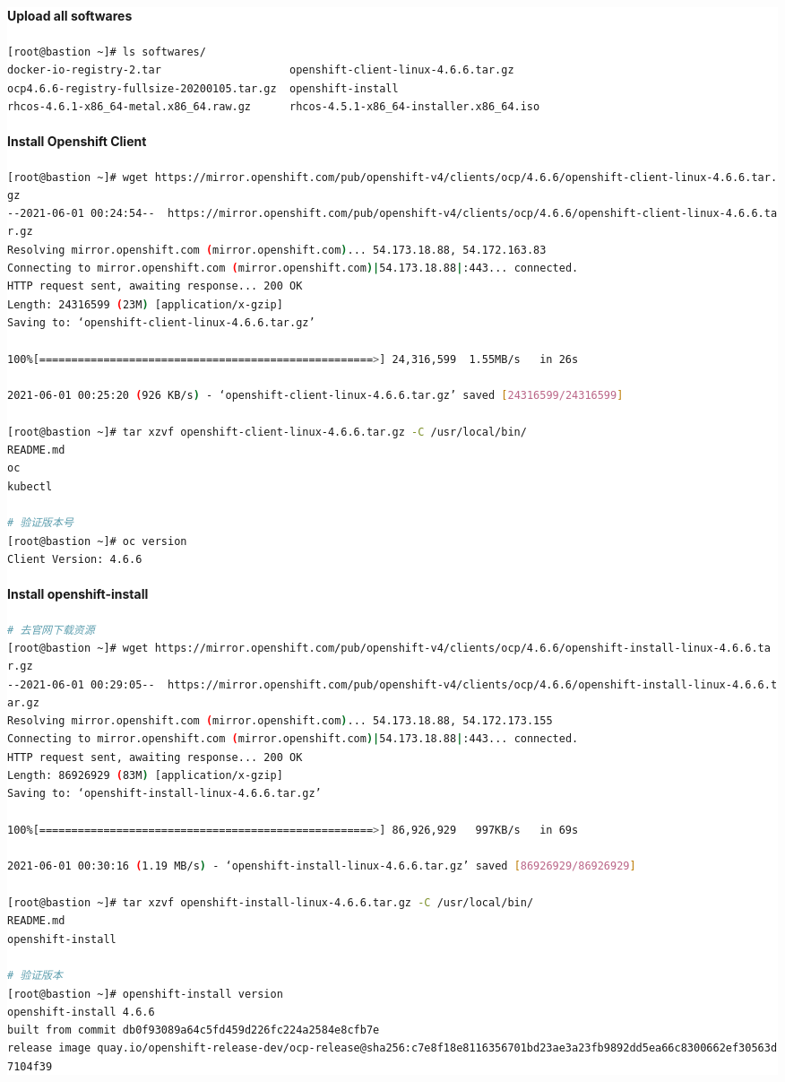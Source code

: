 
#### Upload all softwares

```bash
[root@bastion ~]# ls softwares/
docker-io-registry-2.tar                    openshift-client-linux-4.6.6.tar.gz
ocp4.6.6-registry-fullsize-20200105.tar.gz  openshift-install
rhcos-4.6.1-x86_64-metal.x86_64.raw.gz      rhcos-4.5.1-x86_64-installer.x86_64.iso
```

#### Install Openshift Client

```bash
[root@bastion ~]# wget https://mirror.openshift.com/pub/openshift-v4/clients/ocp/4.6.6/openshift-client-linux-4.6.6.tar.gz
--2021-06-01 00:24:54--  https://mirror.openshift.com/pub/openshift-v4/clients/ocp/4.6.6/openshift-client-linux-4.6.6.tar.gz
Resolving mirror.openshift.com (mirror.openshift.com)... 54.173.18.88, 54.172.163.83
Connecting to mirror.openshift.com (mirror.openshift.com)|54.173.18.88|:443... connected.
HTTP request sent, awaiting response... 200 OK
Length: 24316599 (23M) [application/x-gzip]
Saving to: ‘openshift-client-linux-4.6.6.tar.gz’

100%[====================================================>] 24,316,599  1.55MB/s   in 26s

2021-06-01 00:25:20 (926 KB/s) - ‘openshift-client-linux-4.6.6.tar.gz’ saved [24316599/24316599]

[root@bastion ~]# tar xzvf openshift-client-linux-4.6.6.tar.gz -C /usr/local/bin/ 
README.md
oc
kubectl

# 验证版本号
[root@bastion ~]# oc version
Client Version: 4.6.6
```

#### Install openshift-install

```bash
# 去官网下载资源
[root@bastion ~]# wget https://mirror.openshift.com/pub/openshift-v4/clients/ocp/4.6.6/openshift-install-linux-4.6.6.tar.gz
--2021-06-01 00:29:05--  https://mirror.openshift.com/pub/openshift-v4/clients/ocp/4.6.6/openshift-install-linux-4.6.6.tar.gz
Resolving mirror.openshift.com (mirror.openshift.com)... 54.173.18.88, 54.172.173.155
Connecting to mirror.openshift.com (mirror.openshift.com)|54.173.18.88|:443... connected.
HTTP request sent, awaiting response... 200 OK
Length: 86926929 (83M) [application/x-gzip]
Saving to: ‘openshift-install-linux-4.6.6.tar.gz’

100%[====================================================>] 86,926,929   997KB/s   in 69s

2021-06-01 00:30:16 (1.19 MB/s) - ‘openshift-install-linux-4.6.6.tar.gz’ saved [86926929/86926929]

[root@bastion ~]# tar xzvf openshift-install-linux-4.6.6.tar.gz -C /usr/local/bin/
README.md
openshift-install

# 验证版本
[root@bastion ~]# openshift-install version
openshift-install 4.6.6
built from commit db0f93089a64c5fd459d226fc224a2584e8cfb7e
release image quay.io/openshift-release-dev/ocp-release@sha256:c7e8f18e8116356701bd23ae3a23fb9892dd5ea66c8300662ef30563d7104f39
```
